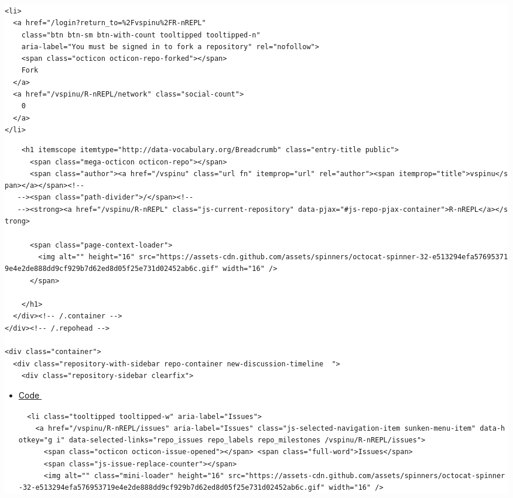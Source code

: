   </li>

    <li>
      <a href="/login?return_to=%2Fvspinu%2FR-nREPL"
        class="btn btn-sm btn-with-count tooltipped tooltipped-n"
        aria-label="You must be signed in to fork a repository" rel="nofollow">
        <span class="octicon octicon-repo-forked"></span>
        Fork
      </a>
      <a href="/vspinu/R-nREPL/network" class="social-count">
        0
      </a>
    </li>
</ul>

        <h1 itemscope itemtype="http://data-vocabulary.org/Breadcrumb" class="entry-title public">
          <span class="mega-octicon octicon-repo"></span>
          <span class="author"><a href="/vspinu" class="url fn" itemprop="url" rel="author"><span itemprop="title">vspinu</span></a></span><!--
       --><span class="path-divider">/</span><!--
       --><strong><a href="/vspinu/R-nREPL" class="js-current-repository" data-pjax="#js-repo-pjax-container">R-nREPL</a></strong>

          <span class="page-context-loader">
            <img alt="" height="16" src="https://assets-cdn.github.com/assets/spinners/octocat-spinner-32-e513294efa576953719e4e2de888dd9cf929b7d62ed8d05f25e731d02452ab6c.gif" width="16" />
          </span>

        </h1>
      </div><!-- /.container -->
    </div><!-- /.repohead -->

    <div class="container">
      <div class="repository-with-sidebar repo-container new-discussion-timeline  ">
        <div class="repository-sidebar clearfix">
            
<nav class="sunken-menu repo-nav js-repo-nav js-sidenav-container-pjax js-octicon-loaders"
     role="navigation"
     data-pjax="#js-repo-pjax-container"
     data-issue-count-url="/vspinu/R-nREPL/issues/counts">
  <ul class="sunken-menu-group">
    <li class="tooltipped tooltipped-w" aria-label="Code">
      <a href="/vspinu/R-nREPL" aria-label="Code" class="selected js-selected-navigation-item sunken-menu-item" data-hotkey="g c" data-selected-links="repo_source repo_downloads repo_commits repo_releases repo_tags repo_branches /vspinu/R-nREPL">
        <span class="octicon octicon-code"></span> <span class="full-word">Code</span>
        <img alt="" class="mini-loader" height="16" src="https://assets-cdn.github.com/assets/spinners/octocat-spinner-32-e513294efa576953719e4e2de888dd9cf929b7d62ed8d05f25e731d02452ab6c.gif" width="16" />
</a>    </li>

      <li class="tooltipped tooltipped-w" aria-label="Issues">
        <a href="/vspinu/R-nREPL/issues" aria-label="Issues" class="js-selected-navigation-item sunken-menu-item" data-hotkey="g i" data-selected-links="repo_issues repo_labels repo_milestones /vspinu/R-nREPL/issues">
          <span class="octicon octicon-issue-opened"></span> <span class="full-word">Issues</span>
          <span class="js-issue-replace-counter"></span>
          <img alt="" class="mini-loader" height="16" src="https://assets-cdn.github.com/assets/spinners/octocat-spinner-32-e513294efa576953719e4e2de888dd9cf929b7d62ed8d05f25e731d02452ab6c.gif" width="16" />
</a>      </li>
